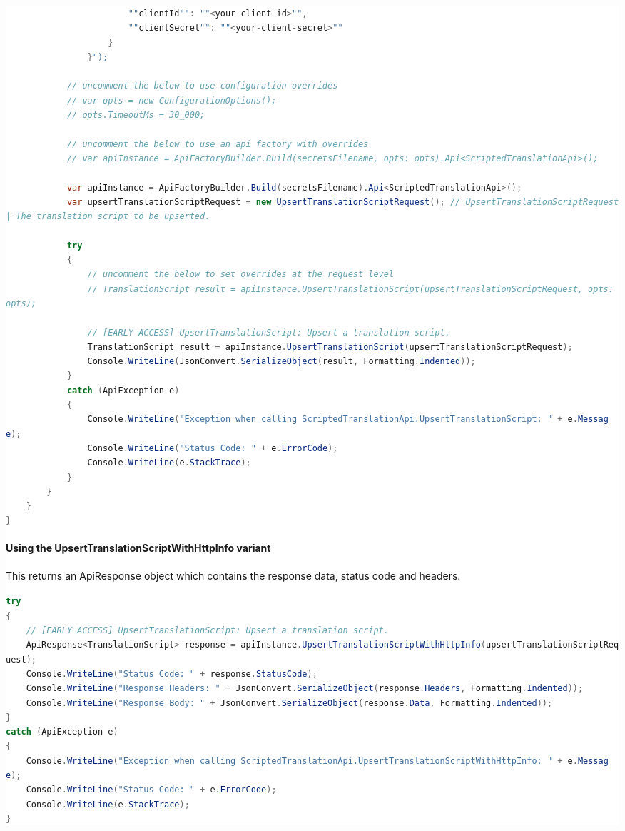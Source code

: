 ```csharp
                        ""clientId"": ""<your-client-id>"",
                        ""clientSecret"": ""<your-client-secret>""
                    }
                }");

            // uncomment the below to use configuration overrides
            // var opts = new ConfigurationOptions();
            // opts.TimeoutMs = 30_000;

            // uncomment the below to use an api factory with overrides
            // var apiInstance = ApiFactoryBuilder.Build(secretsFilename, opts: opts).Api<ScriptedTranslationApi>();

            var apiInstance = ApiFactoryBuilder.Build(secretsFilename).Api<ScriptedTranslationApi>();
            var upsertTranslationScriptRequest = new UpsertTranslationScriptRequest(); // UpsertTranslationScriptRequest | The translation script to be upserted.

            try
            {
                // uncomment the below to set overrides at the request level
                // TranslationScript result = apiInstance.UpsertTranslationScript(upsertTranslationScriptRequest, opts: opts);

                // [EARLY ACCESS] UpsertTranslationScript: Upsert a translation script.
                TranslationScript result = apiInstance.UpsertTranslationScript(upsertTranslationScriptRequest);
                Console.WriteLine(JsonConvert.SerializeObject(result, Formatting.Indented));
            }
            catch (ApiException e)
            {
                Console.WriteLine("Exception when calling ScriptedTranslationApi.UpsertTranslationScript: " + e.Message);
                Console.WriteLine("Status Code: " + e.ErrorCode);
                Console.WriteLine(e.StackTrace);
            }
        }
    }
}
```

#### Using the UpsertTranslationScriptWithHttpInfo variant
This returns an ApiResponse object which contains the response data, status code and headers.

```csharp
try
{
    // [EARLY ACCESS] UpsertTranslationScript: Upsert a translation script.
    ApiResponse<TranslationScript> response = apiInstance.UpsertTranslationScriptWithHttpInfo(upsertTranslationScriptRequest);
    Console.WriteLine("Status Code: " + response.StatusCode);
    Console.WriteLine("Response Headers: " + JsonConvert.SerializeObject(response.Headers, Formatting.Indented));
    Console.WriteLine("Response Body: " + JsonConvert.SerializeObject(response.Data, Formatting.Indented));
}
catch (ApiException e)
{
    Console.WriteLine("Exception when calling ScriptedTranslationApi.UpsertTranslationScriptWithHttpInfo: " + e.Message);
    Console.WriteLine("Status Code: " + e.ErrorCode);
    Console.WriteLine(e.StackTrace);
}
```